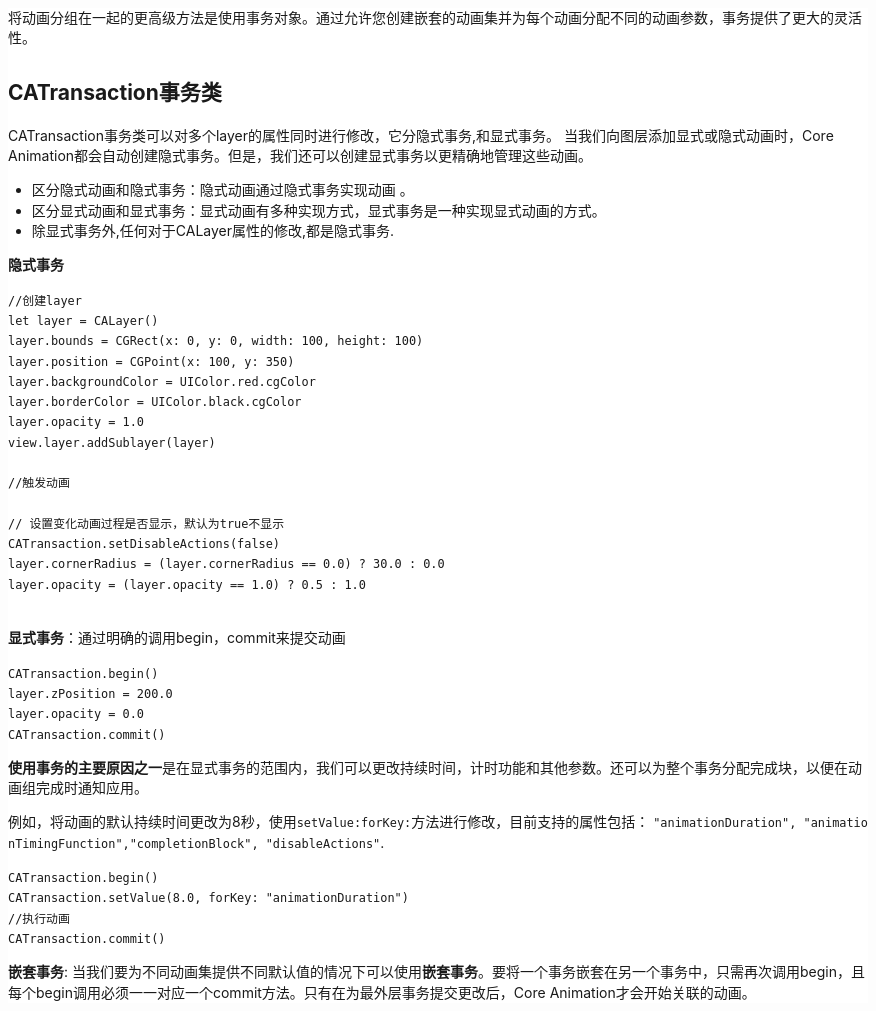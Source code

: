 将动画分组在一起的更高级方法是使用事务对象。通过允许您创建嵌套的动画集并为每个动画分配不同的动画参数，事务提供了更大的灵活性。

## CATransaction事务类
CATransaction事务类可以对多个layer的属性同时进行修改，它分隐式事务,和显式事务。
当我们向图层添加显式或隐式动画时，Core Animation都会自动创建隐式事务。但是，我们还可以创建显式事务以更精确地管理这些动画。

* 区分隐式动画和隐式事务：隐式动画通过隐式事务实现动画 。
* 区分显式动画和显式事务：显式动画有多种实现方式，显式事务是一种实现显式动画的方式。
* 除显式事务外,任何对于CALayer属性的修改,都是隐式事务.

**隐式事务**

```
//创建layer
let layer = CALayer()
layer.bounds = CGRect(x: 0, y: 0, width: 100, height: 100)
layer.position = CGPoint(x: 100, y: 350)
layer.backgroundColor = UIColor.red.cgColor
layer.borderColor = UIColor.black.cgColor
layer.opacity = 1.0
view.layer.addSublayer(layer)

//触发动画

// 设置变化动画过程是否显示，默认为true不显示
CATransaction.setDisableActions(false)
layer.cornerRadius = (layer.cornerRadius == 0.0) ? 30.0 : 0.0
layer.opacity = (layer.opacity == 1.0) ? 0.5 : 1.0


```


**显式事务**：通过明确的调用begin，commit来提交动画

```
CATransaction.begin()
layer.zPosition = 200.0
layer.opacity = 0.0
CATransaction.commit()
```

**使用事务的主要原因之一**是在显式事务的范围内，我们可以更改持续时间，计时功能和其他参数。还可以为整个事务分配完成块，以便在动画组完成时通知应用。

例如，将动画的默认持续时间更改为8秒，使用```setValue:forKey:```方法进行修改，目前支持的属性包括： `"animationDuration", "animationTimingFunction","completionBlock", "disableActions"`.

```
CATransaction.begin()
CATransaction.setValue(8.0, forKey: "animationDuration")
//执行动画
CATransaction.commit()
```

**嵌套事务**:
当我们要为不同动画集提供不同默认值的情况下可以使用**嵌套事务**。要将一个事务嵌套在另一个事务中，只需再次调用begin，且每个begin调用必须一一对应一个commit方法。只有在为最外层事务提交更改后，Core Animation才会开始关联的动画。
